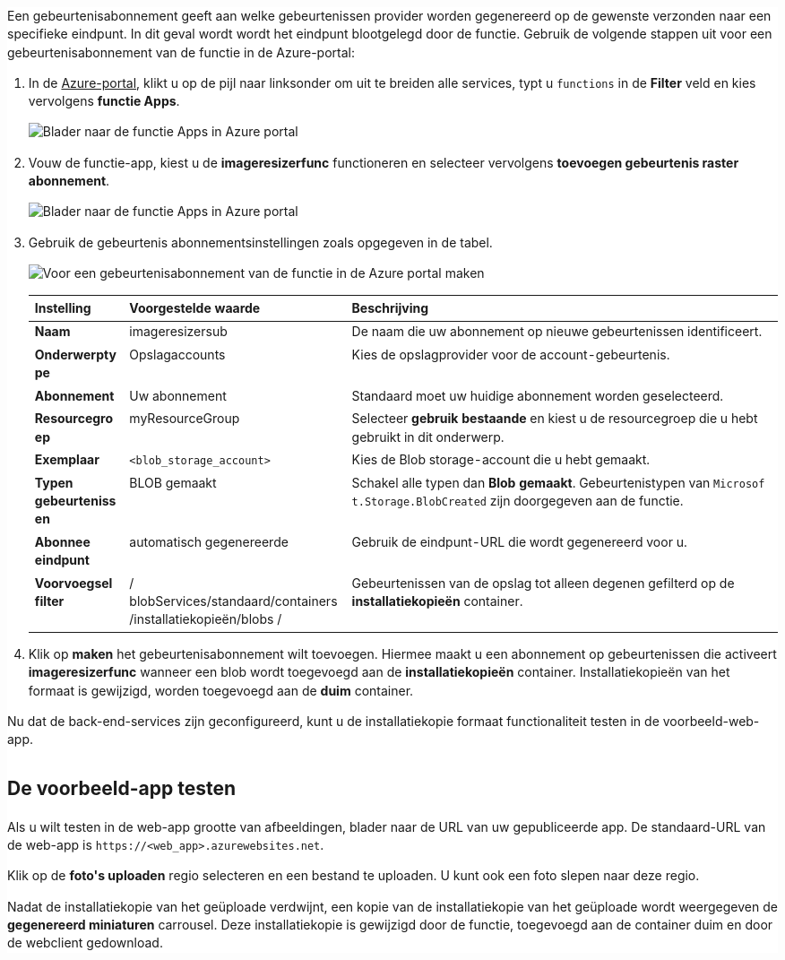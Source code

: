 Een gebeurtenisabonnement geeft aan welke gebeurtenissen provider worden gegenereerd op de gewenste verzonden naar een specifieke eindpunt. In dit geval wordt wordt het eindpunt blootgelegd door de functie. Gebruik de volgende stappen uit voor een gebeurtenisabonnement van de functie in de Azure-portal: 

1. In de [Azure-portal](https://portal.azure.com), klikt u op de pijl naar linksonder om uit te breiden alle services, typt u `functions` in de **Filter** veld en kies vervolgens **functie Apps**. 

    ![Blader naar de functie Apps in Azure portal](./media/resize-images-on-storage-blob-upload-event/portal-find-functions.png)

2. Vouw de functie-app, kiest u de **imageresizerfunc** functioneren en selecteer vervolgens **toevoegen gebeurtenis raster abonnement**.

    ![Blader naar de functie Apps in Azure portal](./media/resize-images-on-storage-blob-upload-event/add-event-subscription.png)

3. Gebruik de gebeurtenis abonnementsinstellingen zoals opgegeven in de tabel.

    ![Voor een gebeurtenisabonnement van de functie in de Azure portal maken](./media/resize-images-on-storage-blob-upload-event/event-subscription-create-flow.png)

    | Instelling      | Voorgestelde waarde  | Beschrijving                                        |
    | ------------ |  ------- | -------------------------------------------------- |
    | **Naam** | imageresizersub | De naam die uw abonnement op nieuwe gebeurtenissen identificeert. | 
    | **Onderwerptype** |  Opslagaccounts | Kies de opslagprovider voor de account-gebeurtenis. | 
    | **Abonnement** | Uw abonnement | Standaard moet uw huidige abonnement worden geselecteerd.   |
    | **Resourcegroep** | myResourceGroup | Selecteer **gebruik bestaande** en kiest u de resourcegroep die u hebt gebruikt in dit onderwerp.  |
    | **Exemplaar** |  `<blob_storage_account>` |  Kies de Blob storage-account die u hebt gemaakt. |
    | **Typen gebeurtenissen** | BLOB gemaakt | Schakel alle typen dan **Blob gemaakt**. Gebeurtenistypen van `Microsoft.Storage.BlobCreated` zijn doorgegeven aan de functie.| 
    | **Abonnee eindpunt** | automatisch gegenereerde | Gebruik de eindpunt-URL die wordt gegenereerd voor u. | 
    | **Voorvoegsel filter** | / blobServices/standaard/containers/installatiekopieën/blobs / | Gebeurtenissen van de opslag tot alleen degenen gefilterd op de **installatiekopieën** container.| 

4. Klik op **maken** het gebeurtenisabonnement wilt toevoegen. Hiermee maakt u een abonnement op gebeurtenissen die activeert **imageresizerfunc** wanneer een blob wordt toegevoegd aan de **installatiekopieën** container. Installatiekopieën van het formaat is gewijzigd, worden toegevoegd aan de **duim** container.

Nu dat de back-end-services zijn geconfigureerd, kunt u de installatiekopie formaat functionaliteit testen in de voorbeeld-web-app. 

## <a name="test-the-sample-app"></a>De voorbeeld-app testen

Als u wilt testen in de web-app grootte van afbeeldingen, blader naar de URL van uw gepubliceerde app. De standaard-URL van de web-app is `https://<web_app>.azurewebsites.net`.

Klik op de **foto's uploaden** regio selecteren en een bestand te uploaden. U kunt ook een foto slepen naar deze regio. 

Nadat de installatiekopie van het geüploade verdwijnt, een kopie van de installatiekopie van het geüploade wordt weergegeven de **gegenereerd miniaturen** carrousel. Deze installatiekopie is gewijzigd door de functie, toegevoegd aan de container duim en door de webclient gedownload. 
